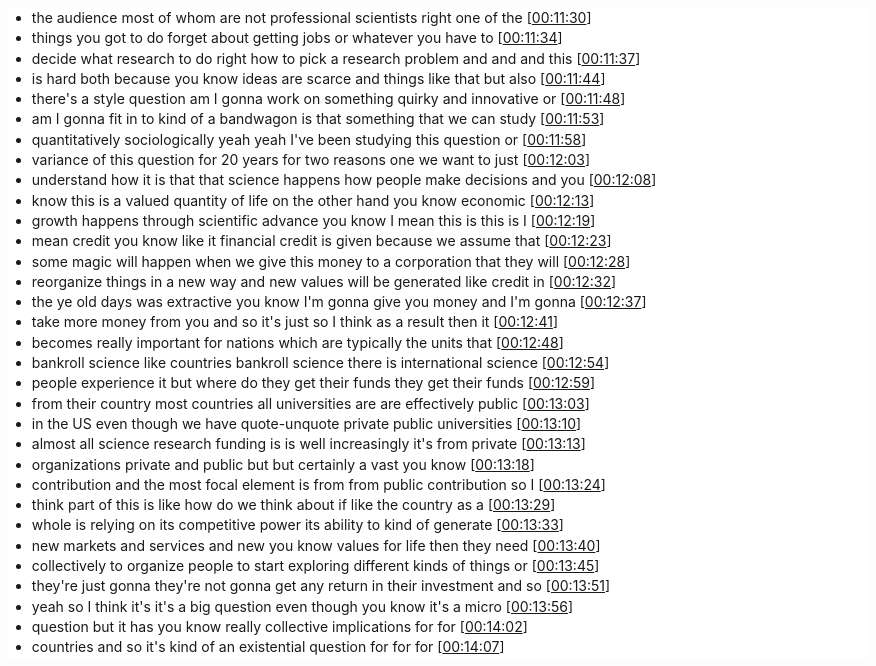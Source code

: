 *  the audience most of whom are not professional scientists right one of the [[00:11:30](https://www.youtube.com/watch?v=Az5I4IAS4CI&t=690.4599999999999s)]
*  things you got to do forget about getting jobs or whatever you have to [[00:11:34](https://www.youtube.com/watch?v=Az5I4IAS4CI&t=694.8199999999999s)]
*  decide what research to do right how to pick a research problem and and and this [[00:11:37](https://www.youtube.com/watch?v=Az5I4IAS4CI&t=697.94s)]
*  is hard both because you know ideas are scarce and things like that but also [[00:11:44](https://www.youtube.com/watch?v=Az5I4IAS4CI&t=704.58s)]
*  there's a style question am I gonna work on something quirky and innovative or [[00:11:48](https://www.youtube.com/watch?v=Az5I4IAS4CI&t=708.3800000000001s)]
*  am I gonna fit in to kind of a bandwagon is that something that we can study [[00:11:53](https://www.youtube.com/watch?v=Az5I4IAS4CI&t=713.62s)]
*  quantitatively sociologically yeah yeah I've been studying this question or [[00:11:58](https://www.youtube.com/watch?v=Az5I4IAS4CI&t=718.3000000000001s)]
*  variance of this question for 20 years for two reasons one we want to just [[00:12:03](https://www.youtube.com/watch?v=Az5I4IAS4CI&t=723.98s)]
*  understand how it is that that science happens how people make decisions and you [[00:12:08](https://www.youtube.com/watch?v=Az5I4IAS4CI&t=728.98s)]
*  know this is a valued quantity of life on the other hand you know economic [[00:12:13](https://www.youtube.com/watch?v=Az5I4IAS4CI&t=733.3000000000001s)]
*  growth happens through scientific advance you know I mean this is this is I [[00:12:19](https://www.youtube.com/watch?v=Az5I4IAS4CI&t=739.22s)]
*  mean credit you know like it financial credit is given because we assume that [[00:12:23](https://www.youtube.com/watch?v=Az5I4IAS4CI&t=743.54s)]
*  some magic will happen when we give this money to a corporation that they will [[00:12:28](https://www.youtube.com/watch?v=Az5I4IAS4CI&t=748.38s)]
*  reorganize things in a new way and new values will be generated like credit in [[00:12:32](https://www.youtube.com/watch?v=Az5I4IAS4CI&t=752.42s)]
*  the ye old days was extractive you know I'm gonna give you money and I'm gonna [[00:12:37](https://www.youtube.com/watch?v=Az5I4IAS4CI&t=757.8199999999999s)]
*  take more money from you and so it's just so I think as a result then it [[00:12:41](https://www.youtube.com/watch?v=Az5I4IAS4CI&t=761.9s)]
*  becomes really important for nations which are typically the units that [[00:12:48](https://www.youtube.com/watch?v=Az5I4IAS4CI&t=768.78s)]
*  bankroll science like countries bankroll science there is international science [[00:12:54](https://www.youtube.com/watch?v=Az5I4IAS4CI&t=774.66s)]
*  people experience it but where do they get their funds they get their funds [[00:12:59](https://www.youtube.com/watch?v=Az5I4IAS4CI&t=779.7s)]
*  from their country most countries all universities are are effectively public [[00:13:03](https://www.youtube.com/watch?v=Az5I4IAS4CI&t=783.5s)]
*  in the US even though we have quote-unquote private public universities [[00:13:10](https://www.youtube.com/watch?v=Az5I4IAS4CI&t=790.3000000000001s)]
*  almost all science research funding is is well increasingly it's from private [[00:13:13](https://www.youtube.com/watch?v=Az5I4IAS4CI&t=793.7s)]
*  organizations private and public but but certainly a vast you know [[00:13:18](https://www.youtube.com/watch?v=Az5I4IAS4CI&t=798.86s)]
*  contribution and the most focal element is from from public contribution so I [[00:13:24](https://www.youtube.com/watch?v=Az5I4IAS4CI&t=804.86s)]
*  think part of this is like how do we think about if like the country as a [[00:13:29](https://www.youtube.com/watch?v=Az5I4IAS4CI&t=809.26s)]
*  whole is relying on its competitive power its ability to kind of generate [[00:13:33](https://www.youtube.com/watch?v=Az5I4IAS4CI&t=813.7s)]
*  new markets and services and new you know values for life then they need [[00:13:40](https://www.youtube.com/watch?v=Az5I4IAS4CI&t=820.1s)]
*  collectively to organize people to start exploring different kinds of things or [[00:13:45](https://www.youtube.com/watch?v=Az5I4IAS4CI&t=825.94s)]
*  they're just gonna they're not gonna get any return in their investment and so [[00:13:51](https://www.youtube.com/watch?v=Az5I4IAS4CI&t=831.82s)]
*  yeah so I think it's it's a big question even though you know it's a micro [[00:13:56](https://www.youtube.com/watch?v=Az5I4IAS4CI&t=836.22s)]
*  question but it has you know really collective implications for for [[00:14:02](https://www.youtube.com/watch?v=Az5I4IAS4CI&t=842.38s)]
*  countries and so it's kind of an existential question for for for [[00:14:07](https://www.youtube.com/watch?v=Az5I4IAS4CI&t=847.74s)]